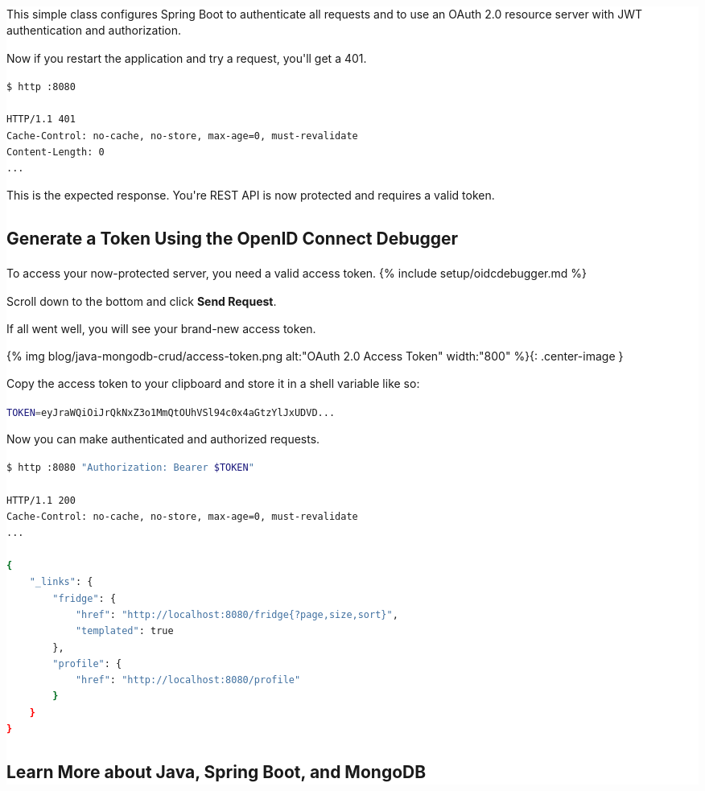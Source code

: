 This simple class configures Spring Boot to authenticate all requests and to use an OAuth 2.0 resource server with JWT authentication and authorization.

Now if you restart the application and try a request, you'll get a 401.

```bash
$ http :8080

HTTP/1.1 401
Cache-Control: no-cache, no-store, max-age=0, must-revalidate
Content-Length: 0
...
```

This is the expected response. You're REST API is now protected and requires a valid token.

## Generate a Token Using the OpenID Connect Debugger

To access your now-protected server, you need a valid access token. {% include setup/oidcdebugger.md %}

Scroll down to the bottom and click **Send Request**.

If all went well, you will see your brand-new access token.

{% img blog/java-mongodb-crud/access-token.png alt:"OAuth 2.0 Access Token" width:"800" %}{: .center-image }

Copy the access token to your clipboard and store it in a shell variable like so:

```bash
TOKEN=eyJraWQiOiJrQkNxZ3o1MmQtOUhVSl94c0x4aGtzYlJxUDVD...
```

Now you can make authenticated and authorized requests.

```bash
$ http :8080 "Authorization: Bearer $TOKEN"

HTTP/1.1 200
Cache-Control: no-cache, no-store, max-age=0, must-revalidate
...

{
    "_links": {
        "fridge": {
            "href": "http://localhost:8080/fridge{?page,size,sort}",
            "templated": true
        },
        "profile": {
            "href": "http://localhost:8080/profile"
        }
    }
}
```

## Learn More about Java, Spring Boot, and MongoDB
